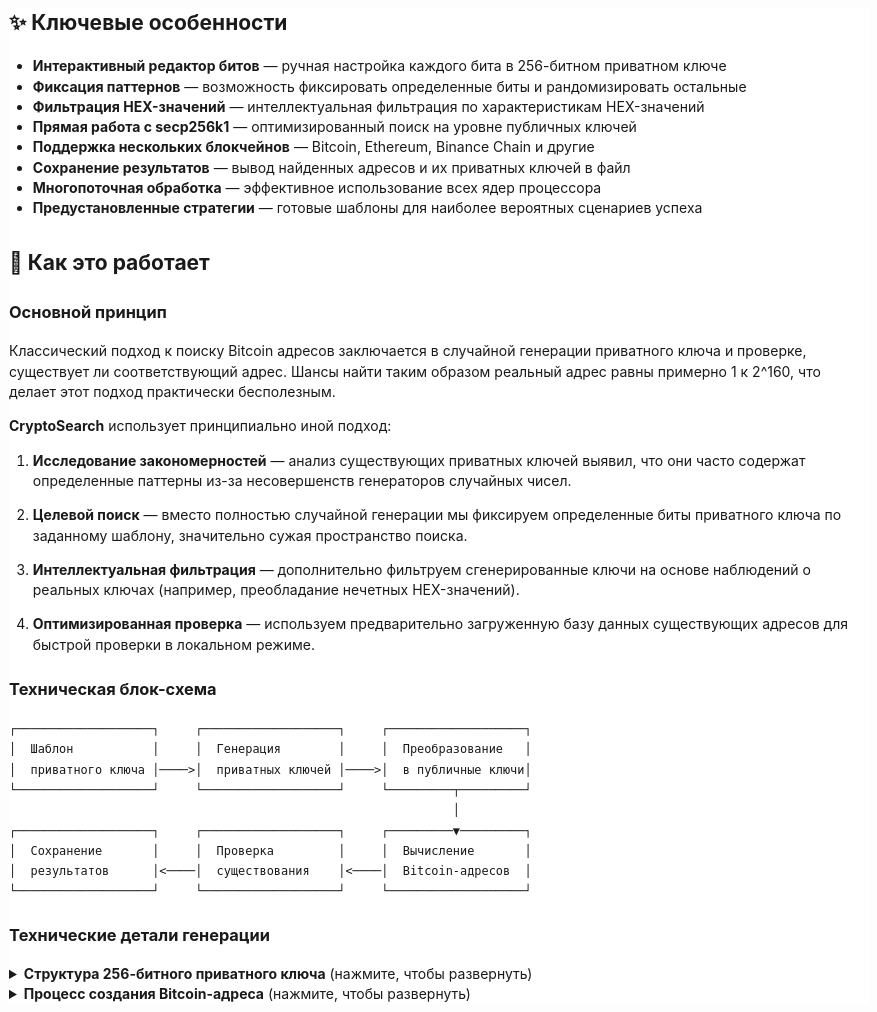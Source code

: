 ## ✨ Ключевые особенности

- **Интерактивный редактор битов** — ручная настройка каждого бита в 256-битном приватном ключе
- **Фиксация паттернов** — возможность фиксировать определенные биты и рандомизировать остальные
- **Фильтрация HEX-значений** — интеллектуальная фильтрация по характеристикам HEX-значений
- **Прямая работа с secp256k1** — оптимизированный поиск на уровне публичных ключей
- **Поддержка нескольких блокчейнов** — Bitcoin, Ethereum, Binance Chain и другие
- **Сохранение результатов** — вывод найденных адресов и их приватных ключей в файл
- **Многопоточная обработка** — эффективное использование всех ядер процессора
- **Предустановленные стратегии** — готовые шаблоны для наиболее вероятных сценариев успеха

## 🔧 Как это работает

### Основной принцип

Классический подход к поиску Bitcoin адресов заключается в случайной генерации приватного ключа и проверке, существует ли соответствующий адрес. Шансы найти таким образом реальный адрес равны примерно 1 к 2^160, что делает этот подход практически бесполезным.

**CryptoSearch** использует принципиально иной подход:

1. **Исследование закономерностей** — анализ существующих приватных ключей выявил, что они часто содержат определенные паттерны из-за несовершенств генераторов случайных чисел.

2. **Целевой поиск** — вместо полностью случайной генерации мы фиксируем определенные биты приватного ключа по заданному шаблону, значительно сужая пространство поиска.

3. **Интеллектуальная фильтрация** — дополнительно фильтруем сгенерированные ключи на основе наблюдений о реальных ключах (например, преобладание нечетных HEX-значений).

4. **Оптимизированная проверка** — используем предварительно загруженную базу данных существующих адресов для быстрой проверки в локальном режиме.

### Техническая блок-схема

```
┌───────────────────┐     ┌───────────────────┐     ┌───────────────────┐
│  Шаблон           │     │  Генерация        │     │  Преобразование   │
│  приватного ключа │────>│  приватных ключей │────>│  в публичные ключи│
└───────────────────┘     └───────────────────┘     └─────────┬─────────┘
                                                              │
┌───────────────────┐     ┌───────────────────┐     ┌─────────▼─────────┐
│  Сохранение       │     │  Проверка         │     │  Вычисление       │
│  результатов      │<────│  существования    │<────│  Bitcoin-адресов  │
└───────────────────┘     └───────────────────┘     └───────────────────┘
```

### Технические детали генерации

<details><summary><b>Структура 256-битного приватного ключа</b> (нажмите, чтобы развернуть)</summary></details>

<details><summary><b>Процесс создания Bitcoin-адреса</b> (нажмите, чтобы развернуть)</summary></details>
